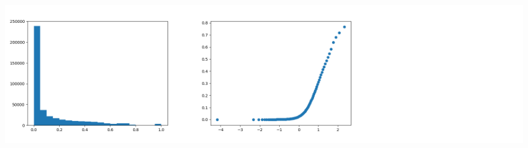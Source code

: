 <img src="Figures/No_Score_Prob_0.png" width="300px">
<img src="Figures/qq_No_Score_Prob_0.png" width="300px">